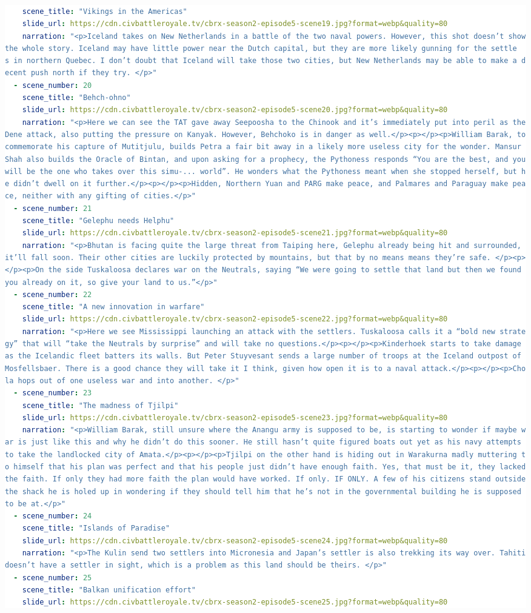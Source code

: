 ```yaml
    scene_title: "Vikings in the Americas"
    slide_url: https://cdn.civbattleroyale.tv/cbrx-season2-episode5-scene19.jpg?format=webp&quality=80
    narration: "<p>Iceland takes on New Netherlands in a battle of the two naval powers. However, this shot doesn’t show the whole story. Iceland may have little power near the Dutch capital, but they are more likely gunning for the settles in northern Quebec. I don’t doubt that Iceland will take those two cities, but New Netherlands may be able to make a decent push north if they try. </p>"
  - scene_number: 20
    scene_title: "Behch-ohno"
    slide_url: https://cdn.civbattleroyale.tv/cbrx-season2-episode5-scene20.jpg?format=webp&quality=80
    narration: "<p>Here we can see the TAT gave away Seepoosha to the Chinook and it’s immediately put into peril as the Dene attack, also putting the pressure on Kanyak. However, Behchoko is in danger as well.</p><p></p><p>William Barak, to commemorate his capture of Mutitjulu, builds Petra a fair bit away in a likely more useless city for the wonder. Mansur Shah also builds the Oracle of Bintan, and upon asking for a prophecy, the Pythoness responds “You are the best, and you will be the one who takes over this simu-... world”. He wonders what the Pythoness meant when she stopped herself, but he didn’t dwell on it further.</p><p></p><p>Hidden, Northern Yuan and PARG make peace, and Palmares and Paraguay make peace, neither with any gifting of cities.</p>"
  - scene_number: 21
    scene_title: "Gelephu needs Helphu"
    slide_url: https://cdn.civbattleroyale.tv/cbrx-season2-episode5-scene21.jpg?format=webp&quality=80
    narration: "<p>Bhutan is facing quite the large threat from Taiping here, Gelephu already being hit and surrounded, it’ll fall soon. Their other cities are luckily protected by mountains, but that by no means means they’re safe. </p><p></p><p>On the side Tuskaloosa declares war on the Neutrals, saying “We were going to settle that land but then we found you already on it, so give your land to us.”</p>"
  - scene_number: 22
    scene_title: "A new innovation in warfare"
    slide_url: https://cdn.civbattleroyale.tv/cbrx-season2-episode5-scene22.jpg?format=webp&quality=80
    narration: "<p>Here we see Mississippi launching an attack with the settlers. Tuskaloosa calls it a “bold new strategy” that will “take the Neutrals by surprise” and will take no questions.</p><p></p><p>Kinderhoek starts to take damage as the Icelandic fleet batters its walls. But Peter Stuyvesant sends a large number of troops at the Iceland outpost of Mosfellsbaer. There is a good chance they will take it I think, given how open it is to a naval attack.</p><p></p><p>Chola hops out of one useless war and into another. </p>"
  - scene_number: 23
    scene_title: "The madness of Tjilpi"
    slide_url: https://cdn.civbattleroyale.tv/cbrx-season2-episode5-scene23.jpg?format=webp&quality=80
    narration: "<p>William Barak, still unsure where the Anangu army is supposed to be, is starting to wonder if maybe war is just like this and why he didn’t do this sooner. He still hasn’t quite figured boats out yet as his navy attempts to take the landlocked city of Amata.</p><p></p><p>Tjilpi on the other hand is hiding out in Warakurna madly muttering to himself that his plan was perfect and that his people just didn’t have enough faith. Yes, that must be it, they lacked the faith. If only they had more faith the plan would have worked. If only. IF ONLY. A few of his citizens stand outside the shack he is holed up in wondering if they should tell him that he’s not in the governmental building he is supposed to be at.</p>"
  - scene_number: 24
    scene_title: "Islands of Paradise"
    slide_url: https://cdn.civbattleroyale.tv/cbrx-season2-episode5-scene24.jpg?format=webp&quality=80
    narration: "<p>The Kulin send two settlers into Micronesia and Japan’s settler is also trekking its way over. Tahiti doesn’t have a settler in sight, which is a problem as this land should be theirs. </p>"
  - scene_number: 25
    scene_title: "Balkan unification effort"
    slide_url: https://cdn.civbattleroyale.tv/cbrx-season2-episode5-scene25.jpg?format=webp&quality=80
```